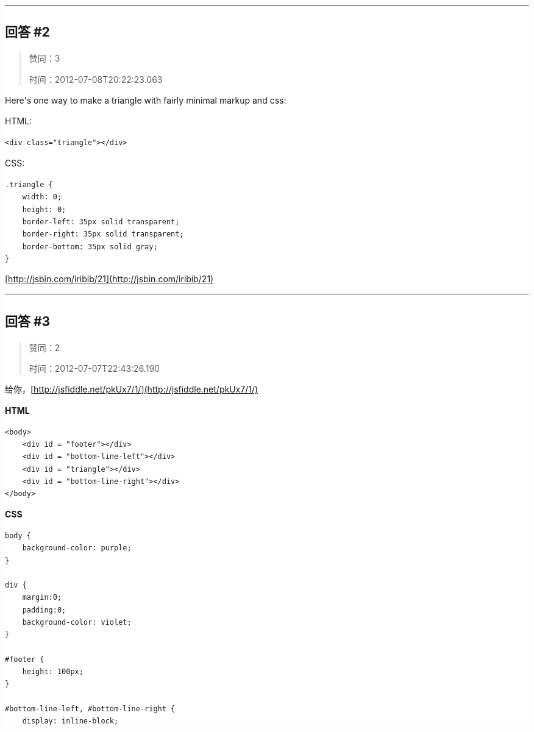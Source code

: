 * * *

## 回答 #2

> 赞同：3
> 
> 时间：2012-07-08T20:22:23.063

Here's one way to make a triangle with fairly minimal markup and css:

HTML:

```
<div class="triangle"></div> 
```

CSS:

```
.triangle {
    width: 0; 
    height: 0; 
    border-left: 35px solid transparent;
    border-right: 35px solid transparent;
    border-bottom: 35px solid gray;
} 
```

[http://jsbin.com/iribib/21](http://jsbin.com/iribib/21)

* * *

## 回答 #3

> 赞同：2
> 
> 时间：2012-07-07T22:43:26.190

给你，[http://jsfiddle.net/pkUx7/1/](http://jsfiddle.net/pkUx7/1/)

**HTML**

```
<body>
    <div id = "footer"></div>
    <div id = "bottom-line-left"></div>
    <div id = "triangle"></div>
    <div id = "bottom-line-right"></div>
</body> 
```

**CSS**

```
body {
    background-color: purple;
}   

div {
    margin:0;
    padding:0;
    background-color: violet;
}

#footer {
    height: 100px;
}

#bottom-line-left, #bottom-line-right {
    display: inline-block;
```